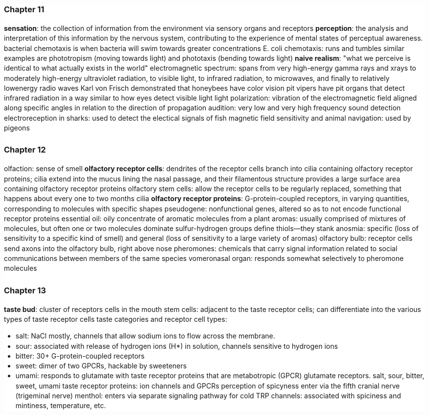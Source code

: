 ### Chapter 11
**sensation**: the collection of information from the environment via sensory organs and receptors
**perception**: the analysis and interpretation of this information by the nervous system, contributing to the experience of mental states of perceptual awareness.
bacterial chemotaxis is when bacteria will swim towards greater concentrations
E. coli chemotaxis: runs and tumbles
similar examples are phototropism (moving towards light) and phototaxis (bending towards light)
**naive realism**: "what we perceive is identical to what actually exists in the world"
electromagnetic spectrum: spans from very high-energy gamma rays and xrays to moderately high-energy ultraviolet radiation, to visible light, to infrared radiation, to microwaves, and finally to relatively lowenergy radio waves
Karl von Frisch demonstrated that honeybees have color vision
pit vipers have pit organs that detect infrared radiation in a way similar to how eyes detect visible light
light polarization: vibration of the electromagnetic field aligned along specific angles in relation to the direction of propagation
audition: very low and very high frequency sound detection
electroreception in sharks: used to detect the electical signals of fish
magnetic field sensitivity and animal navigation: used by pigeons

### Chapter 12
olfaction: sense of smell
**olfactory receptor cells**: dendrites of the receptor cells branch into cilia containing olfactory receptor proteins; cilia extend into the mucus lining the nasal passage, and their filamentous structure provides a large surface area containing olfactory receptor proteins
olfactory stem cells: allow the receptor cells to be regularly replaced, something that happens about every one to two months
cilia
**olfactory receptor proteins**: G-protein-coupled receptors, in varying quantities, corresponding to molecules with specific shapes
pseudogene: nonfunctional genes, altered so as to not encode functional receptor proteins
essential oil: oily concentrate of aromatic molecules from a plant
aromas: usually comprised of mixtures of molecules, but often one or two molecules dominate
sulfur-hydrogen groups define thiols—they stank
anosmia: specific (loss of sensitivity to a specific kind of smell) and general (loss of sensitivity to a large variety of aromas)
olfactory bulb: receptor cells send axons into the olfactory bulb, right above nose
pheromones: chemicals that carry signal information related to social communications between members of the same species
vomeronasal organ: responds somewhat selectively to pheromone molecules

### Chapter 13
**taste bud**: cluster of receptors cells in the mouth
stem cells: adjacent to the taste receptor cells; can differentiate into the various types of taste receptor cells
taste categories and receptor cell types:
- salt: NaCl mostly, channels that allow sodium ions to flow across the membrane.
- sour: associated with release of hydrogen ions (H*) in solution, channels sensitive to hydrogen ions
- bitter: 30+ G-protein-coupled receptors
- sweet: dimer of two GPCRs, hackable by sweeteners
- umami: responds to glutamate with taste receptor proteins that are metabotropic (GPCR) glutamate receptors.
salt, sour, bitter, sweet, umami
taste receptor proteins: ion channels and GPCRs
perception of spicyness enter via the fifth cranial nerve (trigeminal nerve)
menthol: enters via separate signaling pathway for cold
TRP channels: associated with spiciness and mintiness, temperature, etc.
